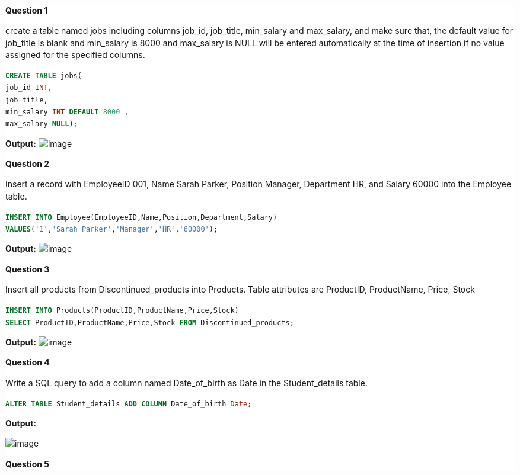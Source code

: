 **Question 1**

create a table named jobs including columns job_id, job_title, min_salary and max_salary, and make sure that, the default value for job_title is blank and min_salary is 8000 and max_salary is NULL will be entered automatically at the time of insertion if no value assigned for the specified columns.

```sql
CREATE TABLE jobs(
job_id INT,
job_title,
min_salary INT DEFAULT 8000 ,
max_salary NULL);
```

**Output:**
![image](https://github.com/user-attachments/assets/9a4878d2-e59f-498e-8daf-37ea3fad778f)


**Question 2**


Insert a record with EmployeeID 001, Name Sarah Parker, Position Manager, Department HR, and Salary 60000 into the Employee table.
```sql
INSERT INTO Employee(EmployeeID,Name,Position,Department,Salary)
VALUES('1','Sarah Parker','Manager','HR','60000');

```

**Output:**
![image](https://github.com/user-attachments/assets/c79c276f-d012-4a3f-b56b-f169db658c6f)

**Question 3**

Insert all products from Discontinued_products into Products.
Table attributes are ProductID, ProductName, Price, Stock

```sql
INSERT INTO Products(ProductID,ProductName,Price,Stock)
SELECT ProductID,ProductName,Price,Stock FROM Discontinued_products;
```

**Output:**
![image](https://github.com/user-attachments/assets/eff71fa6-f416-454c-965e-fb4186b48fbf)



**Question 4**

Write a SQL query to add a column named Date_of_birth as Date in the Student_details table.
```sql
ALTER TABLE Student_details ADD COLUMN Date_of_birth Date;
```

**Output:**

![image](https://github.com/user-attachments/assets/504c4ce7-c06d-4cf0-abcb-ce9262856e3a)

**Question 5**

